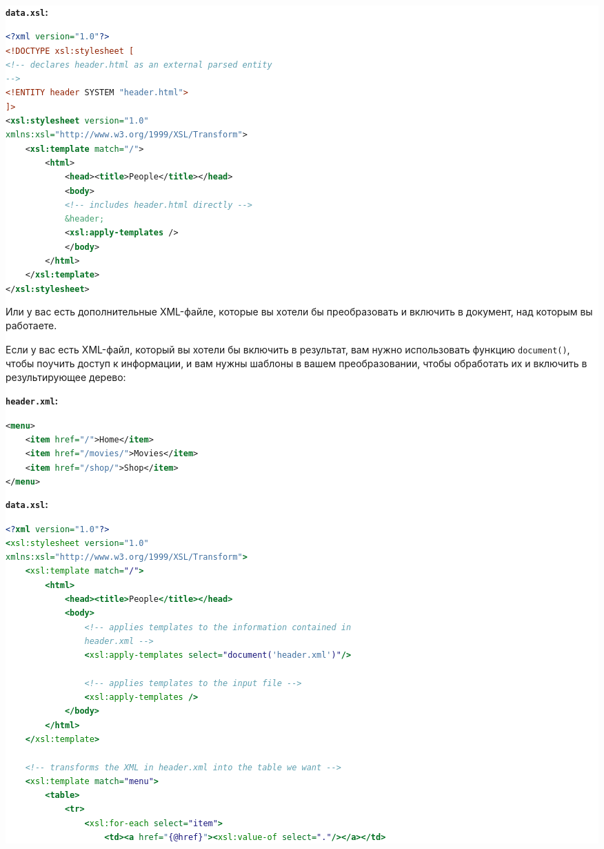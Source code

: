 **`data.xsl`:**

```xml
<?xml version="1.0"?>
<!DOCTYPE xsl:stylesheet [
<!-- declares header.html as an external parsed entity
-->
<!ENTITY header SYSTEM "header.html">
]>
<xsl:stylesheet version="1.0"
xmlns:xsl="http://www.w3.org/1999/XSL/Transform">
    <xsl:template match="/">
        <html>
            <head><title>People</title></head>
            <body>
            <!-- includes header.html directly -->
            &header;
            <xsl:apply-templates />
            </body>
        </html>
    </xsl:template>
</xsl:stylesheet>
```

 Или у вас есть дополнительные XML-файле, которые вы хотели бы преобразовать и
 включить в документ, над которым вы работаете.

Если у вас есть XML-файл, который вы хотели бы включить в результат, вам нужно
использовать функцию `document()`, чтобы поучить доступ к информации, и вам нужны
шаблоны в вашем преобразовании, чтобы обработать их и включить в результирующее
дерево:

**`header.xml`:**

```xml
<menu>
    <item href="/">Home</item>
    <item href="/movies/">Movies</item>
    <item href="/shop/">Shop</item>
</menu>
```

**`data.xsl`:**

```xslt
<?xml version="1.0"?>
<xsl:stylesheet version="1.0"
xmlns:xsl="http://www.w3.org/1999/XSL/Transform">
    <xsl:template match="/">
        <html>
            <head><title>People</title></head>
            <body>
                <!-- applies templates to the information contained in
                header.xml -->
                <xsl:apply-templates select="document('header.xml')"/>

                <!-- applies templates to the input file -->
                <xsl:apply-templates />
            </body>
        </html>
    </xsl:template>

    <!-- transforms the XML in header.xml into the table we want -->
    <xsl:template match="menu">
        <table>
            <tr>
                <xsl:for-each select="item">
                    <td><a href="{@href}"><xsl:value-of select="."/></a></td>
```